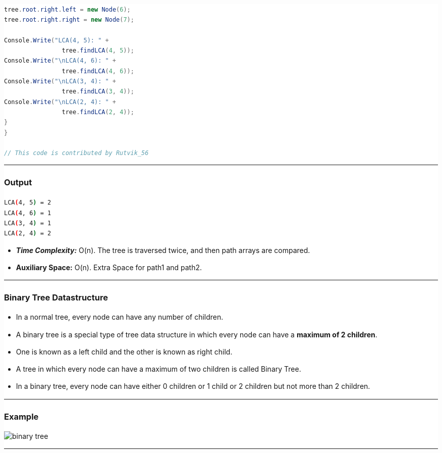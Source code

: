 ```csharp
tree.root.right.left = new Node(6);
tree.root.right.right = new Node(7);

Console.Write("LCA(4, 5): " +
				tree.findLCA(4, 5));
Console.Write("\nLCA(4, 6): " +
				tree.findLCA(4, 6));
Console.Write("\nLCA(3, 4): " +
				tree.findLCA(3, 4));
Console.Write("\nLCA(2, 4): " +
				tree.findLCA(2, 4));
}
}

// This code is contributed by Rutvik_56

```

---

### Output

```bash
LCA(4, 5) = 2
LCA(4, 6) = 1
LCA(3, 4) = 1
LCA(2, 4) = 2
```

- ***Time Complexity:*** O(n). The tree is traversed twice, and then path arrays are compared. 

- **Auxiliary Space:** O(n). Extra Space for path1 and path2.

---

### Binary Tree Datastructure

- In a normal tree, every node can have any number of children. 

- A binary tree is a special type of tree data structure in which every node can have a **maximum of 2 children**. 

- One is known as a left child and the other is known as right child.

- A tree in which every node can have a maximum of two children is called Binary Tree.

- In a binary tree, every node can have either 0 children or 1 child or 2 children but not more than 2 children.

---

### Example

![binary tree](http://www.btechsmartclass.com/data_structures/ds_images/Binary_Tree.png)

---